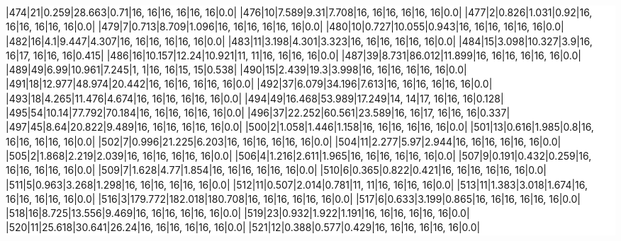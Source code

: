 |474|21|0.259|28.663|0.71|16, 16|16, 16|16, 16|0.0|
|476|10|7.589|9.31|7.708|16, 16|16, 16|16, 16|0.0|
|477|2|0.826|1.031|0.92|16, 16|16, 16|16, 16|0.0|
|479|7|0.713|8.709|1.096|16, 16|16, 16|16, 16|0.0|
|480|10|0.727|10.055|0.943|16, 16|16, 16|16, 16|0.0|
|482|16|4.1|9.447|4.307|16, 16|16, 16|16, 16|0.0|
|483|11|3.198|4.301|3.323|16, 16|16, 16|16, 16|0.0|
|484|15|3.098|10.327|3.9|16, 16|17, 16|16, 16|0.415|
|486|16|10.157|12.24|10.921|11, 11|16, 16|16, 16|0.0|
|487|39|8.731|86.012|11.899|16, 16|16, 16|16, 16|0.0|
|489|49|6.99|10.961|7.245|1, 1|16, 16|15, 15|0.538|
|490|15|2.439|19.3|3.998|16, 16|16, 16|16, 16|0.0|
|491|18|12.977|48.974|20.442|16, 16|16, 16|16, 16|0.0|
|492|37|6.079|34.196|7.613|16, 16|16, 16|16, 16|0.0|
|493|18|4.265|11.476|4.674|16, 16|16, 16|16, 16|0.0|
|494|49|16.468|53.989|17.249|14, 14|17, 16|16, 16|0.128|
|495|54|10.14|77.792|70.184|16, 16|16, 16|16, 16|0.0|
|496|37|22.252|60.561|23.589|16, 16|17, 16|16, 16|0.337|
|497|45|8.64|20.822|9.489|16, 16|16, 16|16, 16|0.0|
|500|2|1.058|1.446|1.158|16, 16|16, 16|16, 16|0.0|
|501|13|0.616|1.985|0.8|16, 16|16, 16|16, 16|0.0|
|502|7|0.996|21.225|6.203|16, 16|16, 16|16, 16|0.0|
|504|11|2.277|5.97|2.944|16, 16|16, 16|16, 16|0.0|
|505|2|1.868|2.219|2.039|16, 16|16, 16|16, 16|0.0|
|506|4|1.216|2.611|1.965|16, 16|16, 16|16, 16|0.0|
|507|9|0.191|0.432|0.259|16, 16|16, 16|16, 16|0.0|
|509|7|1.628|4.77|1.854|16, 16|16, 16|16, 16|0.0|
|510|6|0.365|0.822|0.421|16, 16|16, 16|16, 16|0.0|
|511|5|0.963|3.268|1.298|16, 16|16, 16|16, 16|0.0|
|512|11|0.507|2.014|0.781|11, 11|16, 16|16, 16|0.0|
|513|11|1.383|3.018|1.674|16, 16|16, 16|16, 16|0.0|
|516|3|179.772|182.018|180.708|16, 16|16, 16|16, 16|0.0|
|517|6|0.633|3.199|0.865|16, 16|16, 16|16, 16|0.0|
|518|16|8.725|13.556|9.469|16, 16|16, 16|16, 16|0.0|
|519|23|0.932|1.922|1.191|16, 16|16, 16|16, 16|0.0|
|520|11|25.618|30.641|26.24|16, 16|16, 16|16, 16|0.0|
|521|12|0.388|0.577|0.429|16, 16|16, 16|16, 16|0.0|